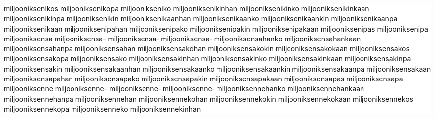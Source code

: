 miljooniksenikos
miljooniksenikopa
miljoonikseniko
miljooniksenikinhan
miljooniksenikinko
miljooniksenikinkaan
miljooniksenikinpa
miljooniksenikin
miljooniksenikaanhan
miljooniksenikaanko
miljooniksenikaankin
miljooniksenikaanpa
miljooniksenikaan
miljooniksenipahan
miljooniksenipako
miljooniksenipakin
miljooniksenipakaan
miljooniksenipas
miljooniksenipa
miljooniksensa
miljooniksensa-
miljooniksensa‐
miljooniksensa‑
miljooniksensahanko
miljooniksensahankaan
miljooniksensahanpa
miljooniksensahan
miljooniksensakohan
miljooniksensakokin
miljooniksensakokaan
miljooniksensakos
miljooniksensakopa
miljooniksensako
miljooniksensakinhan
miljooniksensakinko
miljooniksensakinkaan
miljooniksensakinpa
miljooniksensakin
miljooniksensakaanhan
miljooniksensakaanko
miljooniksensakaankin
miljooniksensakaanpa
miljooniksensakaan
miljooniksensapahan
miljooniksensapako
miljooniksensapakin
miljooniksensapakaan
miljooniksensapas
miljooniksensapa
miljooniksenne
miljooniksenne-
miljooniksenne‐
miljooniksenne‑
miljooniksennehanko
miljooniksennehankaan
miljooniksennehanpa
miljooniksennehan
miljooniksennekohan
miljooniksennekokin
miljooniksennekokaan
miljooniksennekos
miljooniksennekopa
miljooniksenneko
miljooniksennekinhan